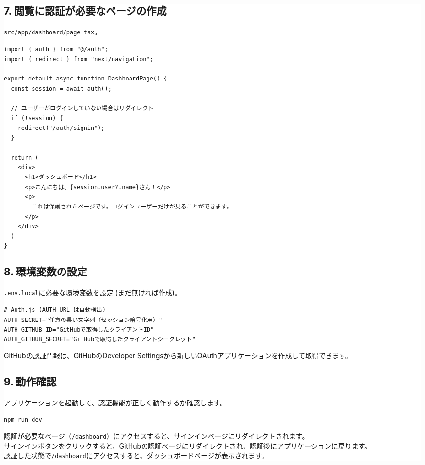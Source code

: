 ## 7. 閲覧に認証が必要なページの作成

`src/app/dashboard/page.tsx`。

```tsx
import { auth } from "@/auth";
import { redirect } from "next/navigation";

export default async function DashboardPage() {
  const session = await auth();

  // ユーザーがログインしていない場合はリダイレクト
  if (!session) {
    redirect("/auth/signin");
  }

  return (
    <div>
      <h1>ダッシュボード</h1>
      <p>こんにちは、{session.user?.name}さん！</p>
      <p>
        これは保護されたページです。ログインユーザーだけが見ることができます。
      </p>
    </div>
  );
}
```

## 8. 環境変数の設定

`.env.local`に必要な環境変数を設定 (まだ無ければ作成)。

```.env.local
# Auth.js (AUTH_URL は自動検出)
AUTH_SECRET="任意の長い文字列（セッション暗号化用）"
AUTH_GITHUB_ID="GitHubで取得したクライアントID"
AUTH_GITHUB_SECRET="GitHubで取得したクライアントシークレット"
```

GitHubの認証情報は、GitHubの[Developer Settings](https://github.com/settings/developers)から新しいOAuthアプリケーションを作成して取得できます。

## 9. 動作確認

アプリケーションを起動して、認証機能が正しく動作するか確認します。

```bash
npm run dev
```

認証が必要なページ（`/dashboard`）にアクセスすると、サインインページにリダイレクトされます。  
サインインボタンをクリックすると、GitHubの認証ページにリダイレクトされ、認証後にアプリケーションに戻ります。  
認証した状態で`/dashboard`にアクセスすると、ダッシュボードページが表示されます。
